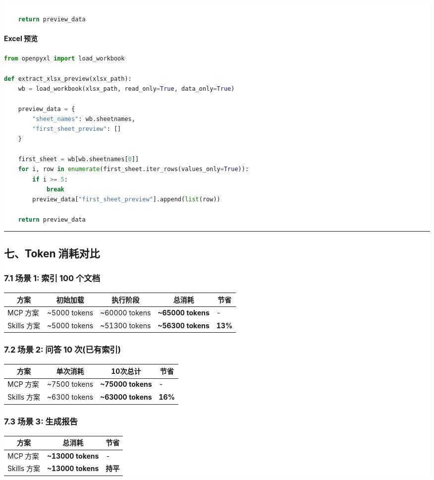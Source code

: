 ```python

    return preview_data
```

#### Excel 预览
```python
from openpyxl import load_workbook

def extract_xlsx_preview(xlsx_path):
    wb = load_workbook(xlsx_path, read_only=True, data_only=True)

    preview_data = {
        "sheet_names": wb.sheetnames,
        "first_sheet_preview": []
    }

    first_sheet = wb[wb.sheetnames[0]]
    for i, row in enumerate(first_sheet.iter_rows(values_only=True)):
        if i >= 5:
            break
        preview_data["first_sheet_preview"].append(list(row))

    return preview_data
```

---

## 七、Token 消耗对比

### 7.1 场景 1: 索引 100 个文档

| 方案 | 初始加载 | 执行阶段 | 总消耗 | 节省 |
|------|---------|---------|--------|------|
| MCP 方案 | ~5000 tokens | ~60000 tokens | **~65000 tokens** | - |
| Skills 方案 | ~5000 tokens | ~51300 tokens | **~56300 tokens** | **13%** |

### 7.2 场景 2: 问答 10 次(已有索引)

| 方案 | 单次消耗 | 10次总计 | 节省 |
|------|---------|---------|------|
| MCP 方案 | ~7500 tokens | **~75000 tokens** | - |
| Skills 方案 | ~6300 tokens | **~63000 tokens** | **16%** |

### 7.3 场景 3: 生成报告

| 方案 | 总消耗 | 节省 |
|------|--------|------|
| MCP 方案 | **~13000 tokens** | - |
| Skills 方案 | **~13000 tokens** | **持平** |
